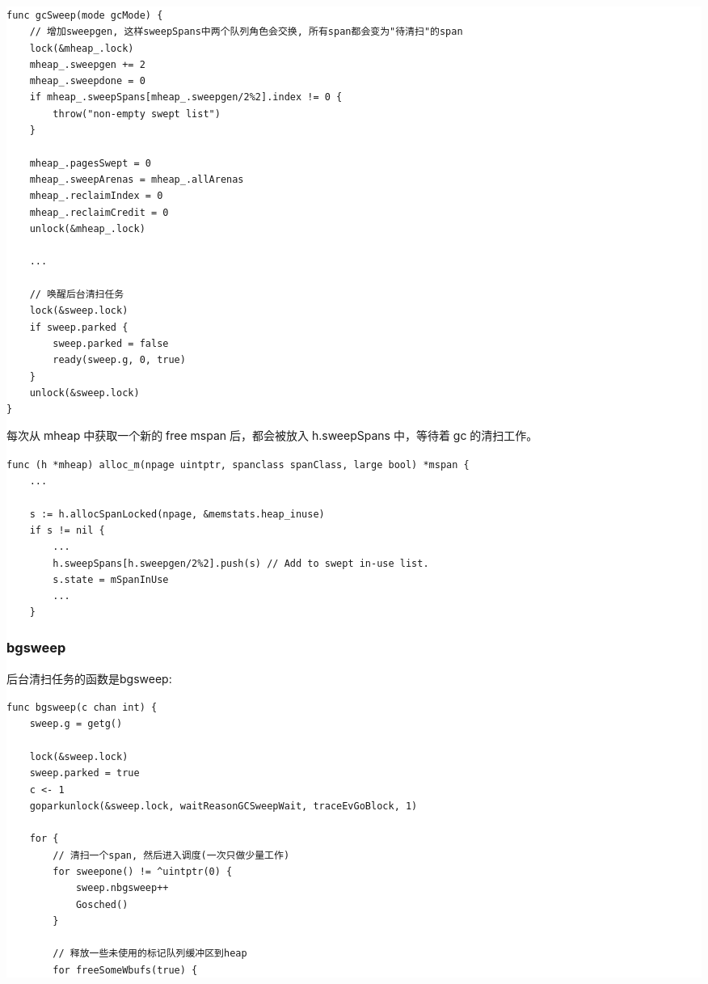 ```
func gcSweep(mode gcMode) {
    // 增加sweepgen, 这样sweepSpans中两个队列角色会交换, 所有span都会变为"待清扫"的span
	lock(&mheap_.lock)
	mheap_.sweepgen += 2
	mheap_.sweepdone = 0
	if mheap_.sweepSpans[mheap_.sweepgen/2%2].index != 0 {
		throw("non-empty swept list")
	}
	
	mheap_.pagesSwept = 0
	mheap_.sweepArenas = mheap_.allArenas
	mheap_.reclaimIndex = 0
	mheap_.reclaimCredit = 0
	unlock(&mheap_.lock)
	
	...

	// 唤醒后台清扫任务
	lock(&sweep.lock)
	if sweep.parked {
		sweep.parked = false
		ready(sweep.g, 0, true)
	}
	unlock(&sweep.lock)
}

```
每次从 mheap 中获取一个新的 free mspan 后，都会被放入 h.sweepSpans 中，等待着 gc 的清扫工作。

```
func (h *mheap) alloc_m(npage uintptr, spanclass spanClass, large bool) *mspan {
    ...
    
    s := h.allocSpanLocked(npage, &memstats.heap_inuse)
	if s != nil {
	    ...
	    h.sweepSpans[h.sweepgen/2%2].push(s) // Add to swept in-use list.
		s.state = mSpanInUse
		...
    }

```

### bgsweep

后台清扫任务的函数是bgsweep:

```
func bgsweep(c chan int) {
	sweep.g = getg()

	lock(&sweep.lock)
	sweep.parked = true
	c <- 1
	goparkunlock(&sweep.lock, waitReasonGCSweepWait, traceEvGoBlock, 1)

	for {
	    // 清扫一个span, 然后进入调度(一次只做少量工作)
		for sweepone() != ^uintptr(0) {
			sweep.nbgsweep++
			Gosched()
		}
		
		// 释放一些未使用的标记队列缓冲区到heap
		for freeSomeWbufs(true) {
```